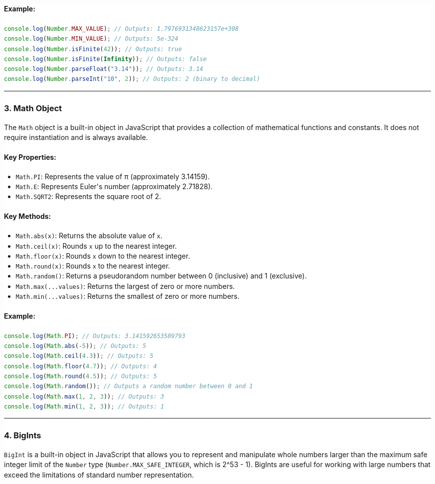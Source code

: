 #### Example:

```javascript
console.log(Number.MAX_VALUE); // Outputs: 1.7976931348623157e+308
console.log(Number.MIN_VALUE); // Outputs: 5e-324
console.log(Number.isFinite(42)); // Outputs: true
console.log(Number.isFinite(Infinity)); // Outputs: false
console.log(Number.parseFloat("3.14")); // Outputs: 3.14
console.log(Number.parseInt("10", 2)); // Outputs: 2 (binary to decimal)
```

---

### 3. **Math Object**

The `Math` object is a built-in object in JavaScript that provides a collection of mathematical functions and constants. It does not require instantiation and is always available.

#### Key Properties:

- `Math.PI`: Represents the value of π (approximately 3.14159).
- `Math.E`: Represents Euler's number (approximately 2.71828).
- `Math.SQRT2`: Represents the square root of 2.

#### Key Methods:

- `Math.abs(x)`: Returns the absolute value of `x`.
- `Math.ceil(x)`: Rounds `x` up to the nearest integer.
- `Math.floor(x)`: Rounds `x` down to the nearest integer.
- `Math.round(x)`: Rounds `x` to the nearest integer.
- `Math.random()`: Returns a pseudorandom number between 0 (inclusive) and 1 (exclusive).
- `Math.max(...values)`: Returns the largest of zero or more numbers.
- `Math.min(...values)`: Returns the smallest of zero or more numbers.

#### Example:

```javascript
console.log(Math.PI); // Outputs: 3.141592653589793
console.log(Math.abs(-5)); // Outputs: 5
console.log(Math.ceil(4.3)); // Outputs: 5
console.log(Math.floor(4.7)); // Outputs: 4
console.log(Math.round(4.5)); // Outputs: 5
console.log(Math.random()); // Outputs a random number between 0 and 1
console.log(Math.max(1, 2, 3)); // Outputs: 3
console.log(Math.min(1, 2, 3)); // Outputs: 1
```

---

### 4. **BigInts**

`BigInt` is a built-in object in JavaScript that allows you to represent and manipulate whole numbers larger than the maximum safe integer limit of the `Number` type (`Number.MAX_SAFE_INTEGER`, which is 2^53 - 1). BigInts are useful for working with large numbers that exceed the limitations of standard number representation.
